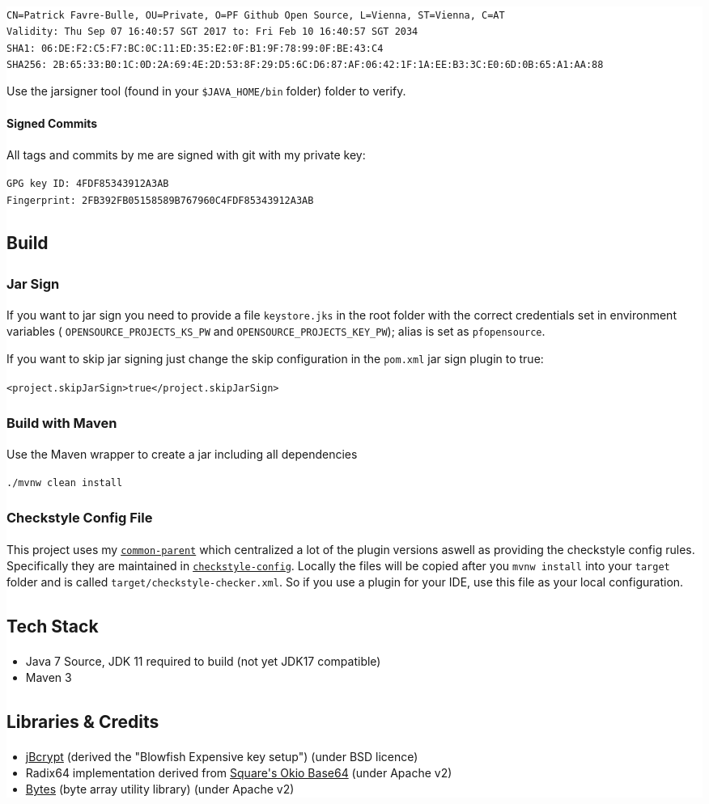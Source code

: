     CN=Patrick Favre-Bulle, OU=Private, O=PF Github Open Source, L=Vienna, ST=Vienna, C=AT
    Validity: Thu Sep 07 16:40:57 SGT 2017 to: Fri Feb 10 16:40:57 SGT 2034
    SHA1: 06:DE:F2:C5:F7:BC:0C:11:ED:35:E2:0F:B1:9F:78:99:0F:BE:43:C4
    SHA256: 2B:65:33:B0:1C:0D:2A:69:4E:2D:53:8F:29:D5:6C:D6:87:AF:06:42:1F:1A:EE:B3:3C:E0:6D:0B:65:A1:AA:88

Use the jarsigner tool (found in your `$JAVA_HOME/bin` folder) folder to verify.

#### Signed Commits

All tags and commits by me are signed with git with my private key:

    GPG key ID: 4FDF85343912A3AB
    Fingerprint: 2FB392FB05158589B767960C4FDF85343912A3AB

## Build

### Jar Sign

If you want to jar sign you need to provide a file `keystore.jks` in the
root folder with the correct credentials set in environment variables (
`OPENSOURCE_PROJECTS_KS_PW` and `OPENSOURCE_PROJECTS_KEY_PW`); alias is
set as `pfopensource`.

If you want to skip jar signing just change the skip configuration in the
`pom.xml` jar sign plugin to true:

    <project.skipJarSign>true</project.skipJarSign>

### Build with Maven

Use the Maven wrapper to create a jar including all dependencies

    ./mvnw clean install

### Checkstyle Config File

This project uses my [`common-parent`](https://github.com/patrickfav/mvn-common-parent) which centralized a lot of
the plugin versions aswell as providing the checkstyle config rules. Specifically they are maintained in [`checkstyle-config`](https://github.com/patrickfav/checkstyle-config). Locally the files will be copied after you `mvnw install` into your `target` folder and is called
`target/checkstyle-checker.xml`. So if you use a plugin for your IDE, use this file as your local configuration.

## Tech Stack

* Java 7 Source, JDK 11 required to build (not yet JDK17 compatible)
* Maven 3

## Libraries & Credits

* [jBcrypt](https://github.com/djmdjm/jBCrypt) (derived the "Blowfish Expensive key setup") (under BSD licence)
* Radix64 implementation derived from [Square's Okio Base64](https://github.com/square/okio) (under Apache v2)
* [Bytes](https://github.com/patrickfav/bytes-java) (byte array utility library) (under Apache v2)
